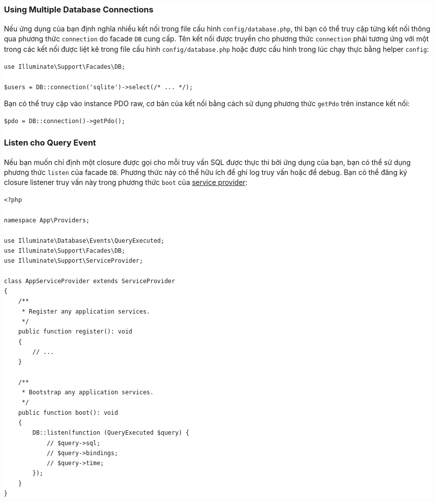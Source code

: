 <a name="using-multiple-database-connections"></a>
### Using Multiple Database Connections

Nếu ứng dụng của bạn định nghĩa nhiều kết nối trong file cấu hình `config/database.php`, thì bạn có thể truy cập từng kết nối thông qua phương thức `connection` do facade `DB` cung cấp. Tên kết nối được truyền cho phương thức `connection` phải tương ứng với một trong các kết nối được liệt kê trong file cấu hình `config/database.php` hoặc được cấu hình trong lúc chạy thực bằng helper `config`:

    use Illuminate\Support\Facades\DB;

    $users = DB::connection('sqlite')->select(/* ... */);

Bạn có thể truy cập vào instance PDO raw, cơ bản của kết nối bằng cách sử dụng phương thức `getPdo` trên instance kết nối:

    $pdo = DB::connection()->getPdo();

<a name="listening-for-query-events"></a>
### Listen cho Query Event

Nếu bạn muốn chỉ định một closure được gọi cho mỗi truy vấn SQL được thực thi bởi ứng dụng của bạn, bạn có thể sử dụng phương thức `listen` của facade `DB`. Phương thức này có thể hữu ích để ghi log truy vấn hoặc để debug. Bạn có thể đăng ký closure listener truy vấn này trong phương thức `boot` của [service provider](/docs/{{version}}/providers):

    <?php

    namespace App\Providers;

    use Illuminate\Database\Events\QueryExecuted;
    use Illuminate\Support\Facades\DB;
    use Illuminate\Support\ServiceProvider;

    class AppServiceProvider extends ServiceProvider
    {
        /**
         * Register any application services.
         */
        public function register(): void
        {
            // ...
        }

        /**
         * Bootstrap any application services.
         */
        public function boot(): void
        {
            DB::listen(function (QueryExecuted $query) {
                // $query->sql;
                // $query->bindings;
                // $query->time;
            });
        }
    }
